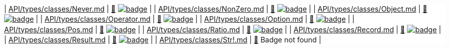 | [API/types/classes/Never.md](../EN/API/types/classes/Never.md) | [📝](../zh_TW/API/types/classes/Never.md) [![badge](https://img.shields.io/endpoint.svg?url=https%3A%2F%2Fgezf7g7pd5.execute-api.ap-northeast-1.amazonaws.com%2Fdefault%2Fsource_up_to_date%3Fowner%3Derg-lang%26repos%3Derg%26ref%3Dmain%26path%3Ddoc/EN/API/types/classes/Never.md%26commit_hash%3D06f8edc9e2c0cee34f6396fd7c64ec834ffb5352)](https://gezf7g7pd5.execute-api.ap-northeast-1.amazonaws.com/default/source_up_to_date?owner=erg-lang&repos=erg&ref=main&path=doc/EN/API/types/classes/Never.md&commit_hash=06f8edc9e2c0cee34f6396fd7c64ec834ffb5352) |
| [API/types/classes/NonZero.md](../EN/API/types/classes/NonZero.md) | [📝](../zh_TW/API/types/classes/NonZero.md) [![badge](https://img.shields.io/endpoint.svg?url=https%3A%2F%2Fgezf7g7pd5.execute-api.ap-northeast-1.amazonaws.com%2Fdefault%2Fsource_up_to_date%3Fowner%3Derg-lang%26repos%3Derg%26ref%3Dmain%26path%3Ddoc/EN/API/types/classes/NonZero.md%26commit_hash%3Dd15cbbf7b33df0f78a575cff9679d84c36ea3ab1)](https://gezf7g7pd5.execute-api.ap-northeast-1.amazonaws.com/default/source_up_to_date?owner=erg-lang&repos=erg&ref=main&path=doc/EN/API/types/classes/NonZero.md&commit_hash=d15cbbf7b33df0f78a575cff9679d84c36ea3ab1) |
| [API/types/classes/Object.md](../EN/API/types/classes/Object.md) | [📝](../zh_TW/API/types/classes/Object.md) [![badge](https://img.shields.io/endpoint.svg?url=https%3A%2F%2Fgezf7g7pd5.execute-api.ap-northeast-1.amazonaws.com%2Fdefault%2Fsource_up_to_date%3Fowner%3Derg-lang%26repos%3Derg%26ref%3Dmain%26path%3Ddoc/EN/API/types/classes/Object.md%26commit_hash%3Dd15cbbf7b33df0f78a575cff9679d84c36ea3ab1)](https://gezf7g7pd5.execute-api.ap-northeast-1.amazonaws.com/default/source_up_to_date?owner=erg-lang&repos=erg&ref=main&path=doc/EN/API/types/classes/Object.md&commit_hash=d15cbbf7b33df0f78a575cff9679d84c36ea3ab1) |
| [API/types/classes/Operator.md](../EN/API/types/classes/Operator.md) | [📝](../zh_TW/API/types/classes/Operator.md) [![badge](https://img.shields.io/endpoint.svg?url=https%3A%2F%2Fgezf7g7pd5.execute-api.ap-northeast-1.amazonaws.com%2Fdefault%2Fsource_up_to_date%3Fowner%3Derg-lang%26repos%3Derg%26ref%3Dmain%26path%3Ddoc/EN/API/types/classes/Operator.md%26commit_hash%3Db07c17708b9141bbce788d2e5b3ad4f365d342fa)](https://gezf7g7pd5.execute-api.ap-northeast-1.amazonaws.com/default/source_up_to_date?owner=erg-lang&repos=erg&ref=main&path=doc/EN/API/types/classes/Operator.md&commit_hash=b07c17708b9141bbce788d2e5b3ad4f365d342fa) |
| [API/types/classes/Option.md](../EN/API/types/classes/Option.md) | [📝](../zh_TW/API/types/classes/Option.md) [![badge](https://img.shields.io/endpoint.svg?url=https%3A%2F%2Fgezf7g7pd5.execute-api.ap-northeast-1.amazonaws.com%2Fdefault%2Fsource_up_to_date%3Fowner%3Derg-lang%26repos%3Derg%26ref%3Dmain%26path%3Ddoc/EN/API/types/classes/Option.md%26commit_hash%3D06f8edc9e2c0cee34f6396fd7c64ec834ffb5352)](https://gezf7g7pd5.execute-api.ap-northeast-1.amazonaws.com/default/source_up_to_date?owner=erg-lang&repos=erg&ref=main&path=doc/EN/API/types/classes/Option.md&commit_hash=06f8edc9e2c0cee34f6396fd7c64ec834ffb5352) |
| [API/types/classes/Pos.md](../EN/API/types/classes/Pos.md) | [📝](../zh_TW/API/types/classes/Pos.md) [![badge](https://img.shields.io/endpoint.svg?url=https%3A%2F%2Fgezf7g7pd5.execute-api.ap-northeast-1.amazonaws.com%2Fdefault%2Fsource_up_to_date%3Fowner%3Derg-lang%26repos%3Derg%26ref%3Dmain%26path%3Ddoc/EN/API/types/classes/Pos.md%26commit_hash%3Dd15cbbf7b33df0f78a575cff9679d84c36ea3ab1)](https://gezf7g7pd5.execute-api.ap-northeast-1.amazonaws.com/default/source_up_to_date?owner=erg-lang&repos=erg&ref=main&path=doc/EN/API/types/classes/Pos.md&commit_hash=d15cbbf7b33df0f78a575cff9679d84c36ea3ab1) |
| [API/types/classes/Ratio.md](../EN/API/types/classes/Ratio.md) | [📝](../zh_TW/API/types/classes/Ratio.md) [![badge](https://img.shields.io/endpoint.svg?url=https%3A%2F%2Fgezf7g7pd5.execute-api.ap-northeast-1.amazonaws.com%2Fdefault%2Fsource_up_to_date%3Fowner%3Derg-lang%26repos%3Derg%26ref%3Dmain%26path%3Ddoc/EN/API/types/classes/Ratio.md%26commit_hash%3Db07c17708b9141bbce788d2e5b3ad4f365d342fa)](https://gezf7g7pd5.execute-api.ap-northeast-1.amazonaws.com/default/source_up_to_date?owner=erg-lang&repos=erg&ref=main&path=doc/EN/API/types/classes/Ratio.md&commit_hash=b07c17708b9141bbce788d2e5b3ad4f365d342fa) |
| [API/types/classes/Record.md](../EN/API/types/classes/Record.md) | [📝](../zh_TW/API/types/classes/Record.md) [![badge](https://img.shields.io/endpoint.svg?url=https%3A%2F%2Fgezf7g7pd5.execute-api.ap-northeast-1.amazonaws.com%2Fdefault%2Fsource_up_to_date%3Fowner%3Derg-lang%26repos%3Derg%26ref%3Dmain%26path%3Ddoc/EN/API/types/classes/Record.md%26commit_hash%3D06f8edc9e2c0cee34f6396fd7c64ec834ffb5352)](https://gezf7g7pd5.execute-api.ap-northeast-1.amazonaws.com/default/source_up_to_date?owner=erg-lang&repos=erg&ref=main&path=doc/EN/API/types/classes/Record.md&commit_hash=06f8edc9e2c0cee34f6396fd7c64ec834ffb5352) |
| [API/types/classes/Result.md](../EN/API/types/classes/Result.md) | [📝](../zh_TW/API/types/classes/Result.md) [![badge](https://img.shields.io/endpoint.svg?url=https%3A%2F%2Fgezf7g7pd5.execute-api.ap-northeast-1.amazonaws.com%2Fdefault%2Fsource_up_to_date%3Fowner%3Derg-lang%26repos%3Derg%26ref%3Dmain%26path%3Ddoc/EN/API/types/classes/Result.md%26commit_hash%3D06f8edc9e2c0cee34f6396fd7c64ec834ffb5352)](https://gezf7g7pd5.execute-api.ap-northeast-1.amazonaws.com/default/source_up_to_date?owner=erg-lang&repos=erg&ref=main&path=doc/EN/API/types/classes/Result.md&commit_hash=06f8edc9e2c0cee34f6396fd7c64ec834ffb5352) |
| [API/types/classes/Str!.md](../EN/API/types/classes/Str!.md) | [📝](../zh_TW/API/types/classes/Str!.md) Badge not found |